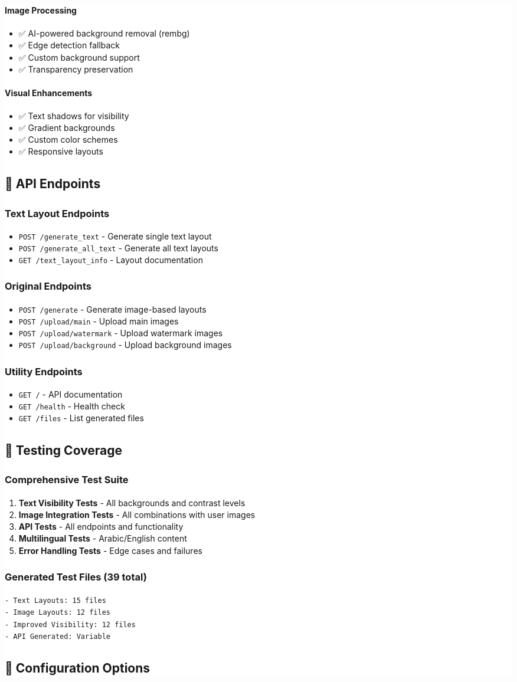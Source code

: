 #### Image Processing
- ✅ AI-powered background removal (rembg)
- ✅ Edge detection fallback
- ✅ Custom background support
- ✅ Transparency preservation

#### Visual Enhancements
- ✅ Text shadows for visibility
- ✅ Gradient backgrounds
- ✅ Custom color schemes
- ✅ Responsive layouts

## 📡 API Endpoints

### Text Layout Endpoints
- `POST /generate_text` - Generate single text layout
- `POST /generate_all_text` - Generate all text layouts
- `GET /text_layout_info` - Layout documentation

### Original Endpoints
- `POST /generate` - Generate image-based layouts
- `POST /upload/main` - Upload main images
- `POST /upload/watermark` - Upload watermark images
- `POST /upload/background` - Upload background images

### Utility Endpoints
- `GET /` - API documentation
- `GET /health` - Health check
- `GET /files` - List generated files

## 🧪 Testing Coverage

### Comprehensive Test Suite
1. **Text Visibility Tests** - All backgrounds and contrast levels
2. **Image Integration Tests** - All combinations with user images
3. **API Tests** - All endpoints and functionality
4. **Multilingual Tests** - Arabic/English content
5. **Error Handling Tests** - Edge cases and failures

### Generated Test Files (39 total)
```
- Text Layouts: 15 files
- Image Layouts: 12 files  
- Improved Visibility: 12 files
- API Generated: Variable
```

## 🔧 Configuration Options
